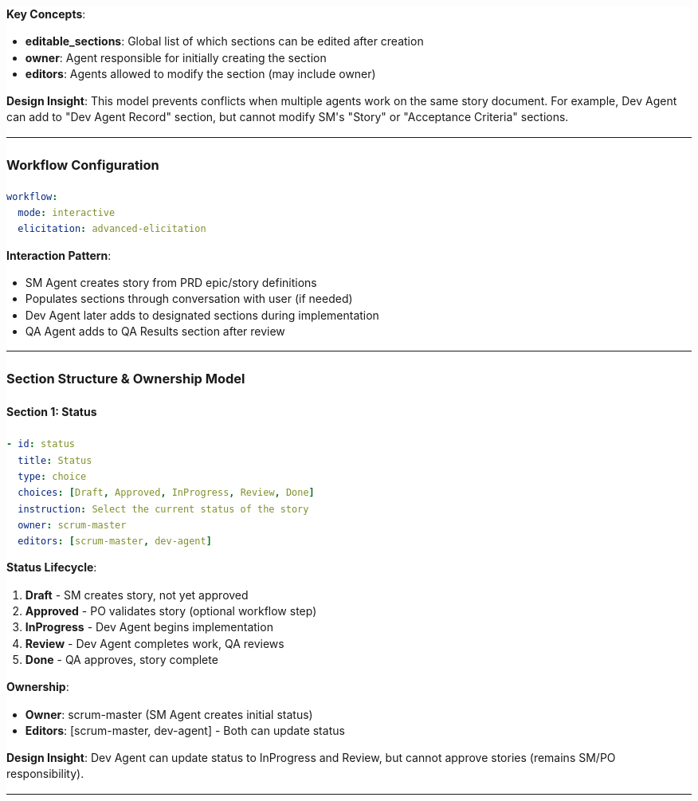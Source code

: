 **Key Concepts**:
- **editable_sections**: Global list of which sections can be edited after creation
- **owner**: Agent responsible for initially creating the section
- **editors**: Agents allowed to modify the section (may include owner)

**Design Insight**: This model prevents conflicts when multiple agents work on the same story document. For example, Dev Agent can add to "Dev Agent Record" section, but cannot modify SM's "Story" or "Acceptance Criteria" sections.

---

### Workflow Configuration

```yaml
workflow:
  mode: interactive
  elicitation: advanced-elicitation
```

**Interaction Pattern**:
- SM Agent creates story from PRD epic/story definitions
- Populates sections through conversation with user (if needed)
- Dev Agent later adds to designated sections during implementation
- QA Agent adds to QA Results section after review

---

### Section Structure & Ownership Model

#### Section 1: Status

```yaml
- id: status
  title: Status
  type: choice
  choices: [Draft, Approved, InProgress, Review, Done]
  instruction: Select the current status of the story
  owner: scrum-master
  editors: [scrum-master, dev-agent]
```

**Status Lifecycle**:
1. **Draft** - SM creates story, not yet approved
2. **Approved** - PO validates story (optional workflow step)
3. **InProgress** - Dev Agent begins implementation
4. **Review** - Dev Agent completes work, QA reviews
5. **Done** - QA approves, story complete

**Ownership**:
- **Owner**: scrum-master (SM Agent creates initial status)
- **Editors**: [scrum-master, dev-agent] - Both can update status

**Design Insight**: Dev Agent can update status to InProgress and Review, but cannot approve stories (remains SM/PO responsibility).

---
